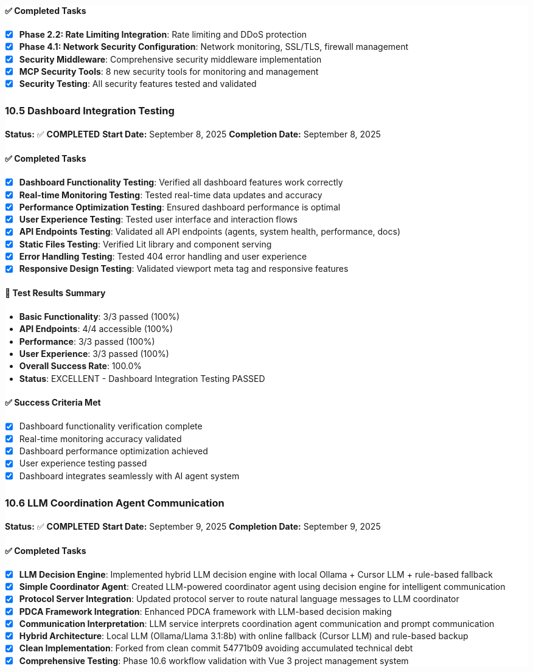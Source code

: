 #### ✅ Completed Tasks
- [x] **Phase 2.2: Rate Limiting Integration**: Rate limiting and DDoS protection
- [x] **Phase 4.1: Network Security Configuration**: Network monitoring, SSL/TLS, firewall management
- [x] **Security Middleware**: Comprehensive security middleware implementation
- [x] **MCP Security Tools**: 8 new security tools for monitoring and management
- [x] **Security Testing**: All security features tested and validated

### 10.5 Dashboard Integration Testing

**Status:** ✅ **COMPLETED**
**Start Date:** September 8, 2025
**Completion Date:** September 8, 2025

#### ✅ Completed Tasks
- [x] **Dashboard Functionality Testing**: Verified all dashboard features work correctly
- [x] **Real-time Monitoring Testing**: Tested real-time data updates and accuracy
- [x] **Performance Optimization Testing**: Ensured dashboard performance is optimal
- [x] **User Experience Testing**: Tested user interface and interaction flows
- [x] **API Endpoints Testing**: Validated all API endpoints (agents, system health, performance, docs)
- [x] **Static Files Testing**: Verified Lit library and component serving
- [x] **Error Handling Testing**: Tested 404 error handling and user experience
- [x] **Responsive Design Testing**: Validated viewport meta tag and responsive features

#### 🎯 Test Results Summary
- **Basic Functionality**: 3/3 passed (100%)
- **API Endpoints**: 4/4 accessible (100%)
- **Performance**: 3/3 passed (100%)
- **User Experience**: 3/3 passed (100%)
- **Overall Success Rate**: 100.0%
- **Status**: EXCELLENT - Dashboard Integration Testing PASSED

#### ✅ Success Criteria Met
- [x] Dashboard functionality verification complete
- [x] Real-time monitoring accuracy validated
- [x] Dashboard performance optimization achieved
- [x] User experience testing passed
- [x] Dashboard integrates seamlessly with AI agent system

### 10.6 LLM Coordination Agent Communication

**Status:** ✅ **COMPLETED**
**Start Date:** September 9, 2025
**Completion Date:** September 9, 2025

#### ✅ Completed Tasks
- [x] **LLM Decision Engine**: Implemented hybrid LLM decision engine with local Ollama + Cursor LLM + rule-based fallback
- [x] **Simple Coordinator Agent**: Created LLM-powered coordinator agent using decision engine for intelligent communication
- [x] **Protocol Server Integration**: Updated protocol server to route natural language messages to LLM coordinator
- [x] **PDCA Framework Integration**: Enhanced PDCA framework with LLM-based decision making
- [x] **Communication Interpretation**: LLM service interprets coordination agent communication and prompt communication
- [x] **Hybrid Architecture**: Local LLM (Ollama/Llama 3.1:8b) with online fallback (Cursor LLM) and rule-based backup
- [x] **Clean Implementation**: Forked from clean commit 54771b09 avoiding accumulated technical debt
- [x] **Comprehensive Testing**: Phase 10.6 workflow validation with Vue 3 project management system
